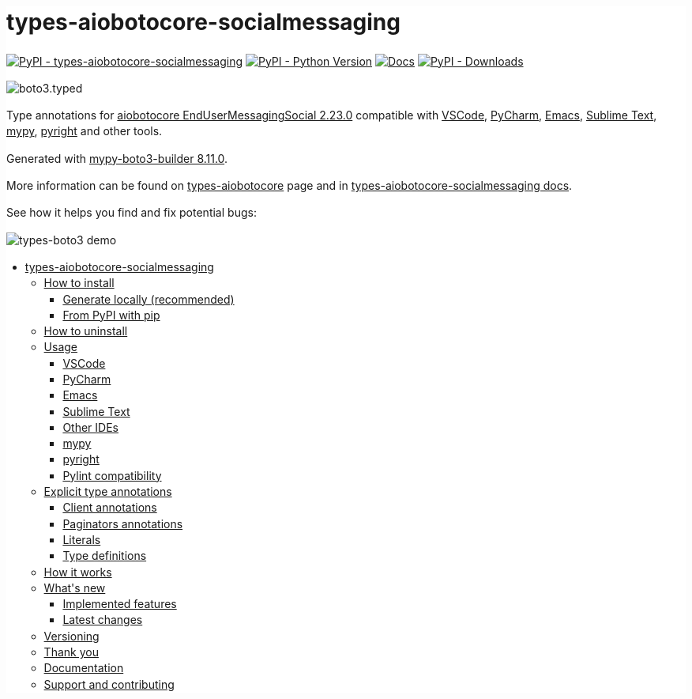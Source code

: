 <a id="types-aiobotocore-socialmessaging"></a>

# types-aiobotocore-socialmessaging

[![PyPI - types-aiobotocore-socialmessaging](https://img.shields.io/pypi/v/types-aiobotocore-socialmessaging.svg?color=blue)](https://pypi.org/project/types-aiobotocore-socialmessaging/)
[![PyPI - Python Version](https://img.shields.io/pypi/pyversions/types-aiobotocore-socialmessaging.svg?color=blue)](https://pypi.org/project/types-aiobotocore-socialmessaging/)
[![Docs](https://img.shields.io/readthedocs/boto3-stubs.svg?color=blue)](https://youtype.github.io/types_aiobotocore_docs/)
[![PyPI - Downloads](https://static.pepy.tech/badge/types-aiobotocore-socialmessaging)](https://pypistats.org/packages/types-aiobotocore-socialmessaging)

![boto3.typed](https://github.com/youtype/mypy_boto3_builder/raw/main/logo.png)

Type annotations for
[aiobotocore EndUserMessagingSocial 2.23.0](https://pypi.org/project/aiobotocore/)
compatible with [VSCode](https://code.visualstudio.com/),
[PyCharm](https://www.jetbrains.com/pycharm/),
[Emacs](https://www.gnu.org/software/emacs/),
[Sublime Text](https://www.sublimetext.com/),
[mypy](https://github.com/python/mypy),
[pyright](https://github.com/microsoft/pyright) and other tools.

Generated with
[mypy-boto3-builder 8.11.0](https://github.com/youtype/mypy_boto3_builder).

More information can be found on
[types-aiobotocore](https://pypi.org/project/types-aiobotocore/) page and in
[types-aiobotocore-socialmessaging docs](https://youtype.github.io/types_aiobotocore_docs/types_aiobotocore_socialmessaging/).

See how it helps you find and fix potential bugs:

![types-boto3 demo](https://github.com/youtype/mypy_boto3_builder/raw/main/demo.gif)

- [types-aiobotocore-socialmessaging](#types-aiobotocore-socialmessaging)
  - [How to install](#how-to-install)
    - [Generate locally (recommended)](<#generate-locally-(recommended)>)
    - [From PyPI with pip](#from-pypi-with-pip)
  - [How to uninstall](#how-to-uninstall)
  - [Usage](#usage)
    - [VSCode](#vscode)
    - [PyCharm](#pycharm)
    - [Emacs](#emacs)
    - [Sublime Text](#sublime-text)
    - [Other IDEs](#other-ides)
    - [mypy](#mypy)
    - [pyright](#pyright)
    - [Pylint compatibility](#pylint-compatibility)
  - [Explicit type annotations](#explicit-type-annotations)
    - [Client annotations](#client-annotations)
    - [Paginators annotations](#paginators-annotations)
    - [Literals](#literals)
    - [Type definitions](#type-definitions)
  - [How it works](#how-it-works)
  - [What's new](#what's-new)
    - [Implemented features](#implemented-features)
    - [Latest changes](#latest-changes)
  - [Versioning](#versioning)
  - [Thank you](#thank-you)
  - [Documentation](#documentation)
  - [Support and contributing](#support-and-contributing)
